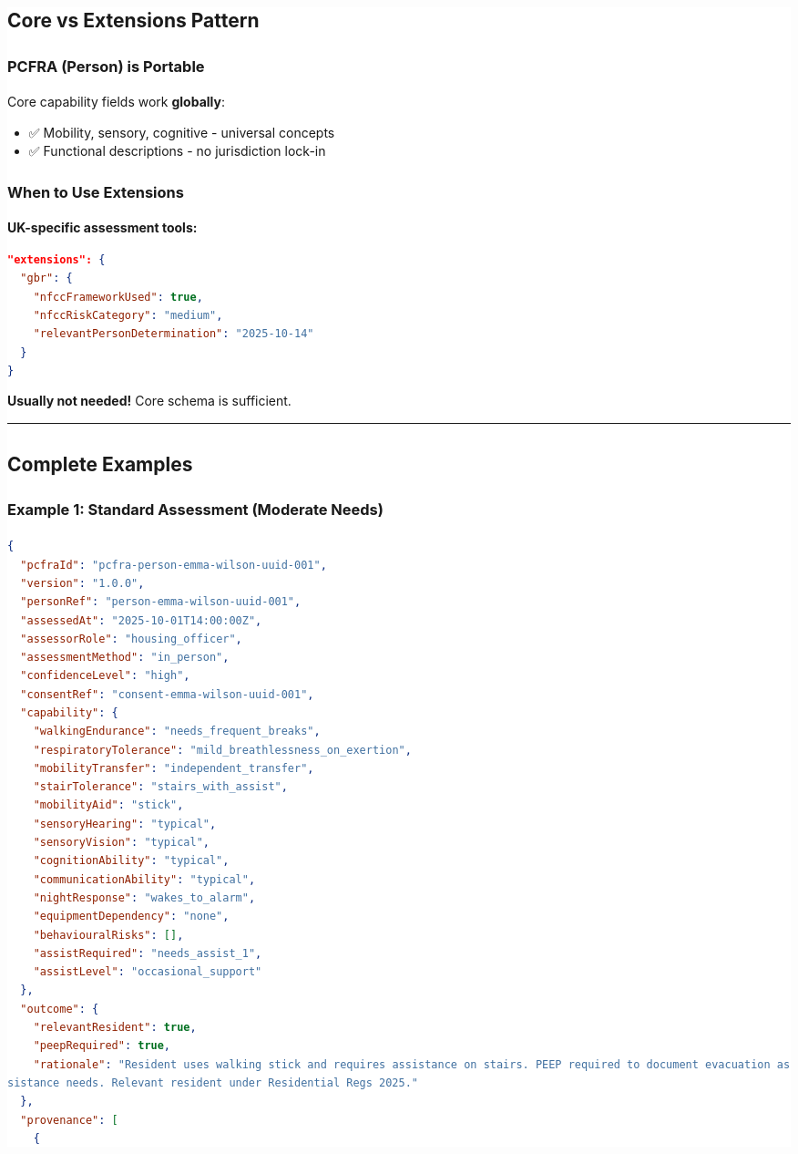 
## Core vs Extensions Pattern

### PCFRA (Person) is Portable

Core capability fields work **globally**:
- ✅ Mobility, sensory, cognitive - universal concepts
- ✅ Functional descriptions - no jurisdiction lock-in

### When to Use Extensions

**UK-specific assessment tools:**

```json
"extensions": {
  "gbr": {
    "nfccFrameworkUsed": true,
    "nfccRiskCategory": "medium",
    "relevantPersonDetermination": "2025-10-14"
  }
}
```

**Usually not needed!** Core schema is sufficient.

---

## Complete Examples

### Example 1: Standard Assessment (Moderate Needs)

```json
{
  "pcfraId": "pcfra-person-emma-wilson-uuid-001",
  "version": "1.0.0",
  "personRef": "person-emma-wilson-uuid-001",
  "assessedAt": "2025-10-01T14:00:00Z",
  "assessorRole": "housing_officer",
  "assessmentMethod": "in_person",
  "confidenceLevel": "high",
  "consentRef": "consent-emma-wilson-uuid-001",
  "capability": {
    "walkingEndurance": "needs_frequent_breaks",
    "respiratoryTolerance": "mild_breathlessness_on_exertion",
    "mobilityTransfer": "independent_transfer",
    "stairTolerance": "stairs_with_assist",
    "mobilityAid": "stick",
    "sensoryHearing": "typical",
    "sensoryVision": "typical",
    "cognitionAbility": "typical",
    "communicationAbility": "typical",
    "nightResponse": "wakes_to_alarm",
    "equipmentDependency": "none",
    "behaviouralRisks": [],
    "assistRequired": "needs_assist_1",
    "assistLevel": "occasional_support"
  },
  "outcome": {
    "relevantResident": true,
    "peepRequired": true,
    "rationale": "Resident uses walking stick and requires assistance on stairs. PEEP required to document evacuation assistance needs. Relevant resident under Residential Regs 2025."
  },
  "provenance": [
    {
```